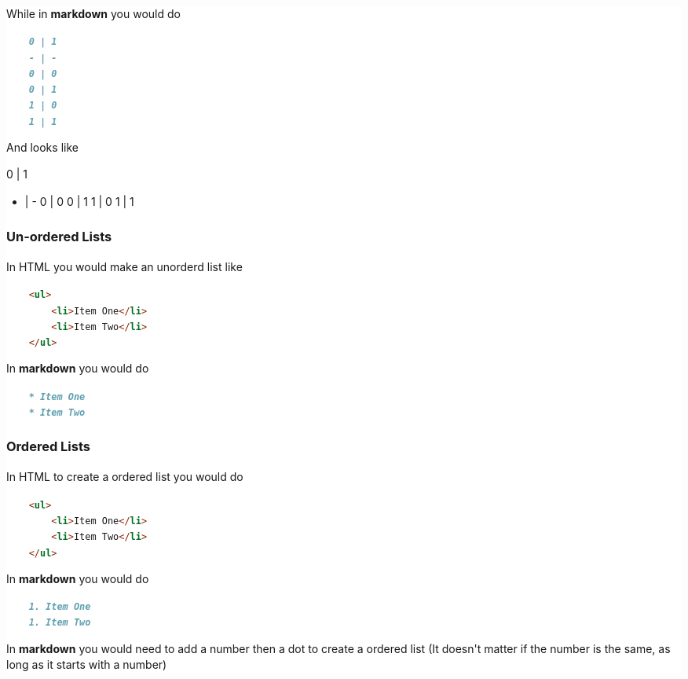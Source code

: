 While in **markdown** you would do

```markdown
    0 | 1
    - | -
    0 | 0
    0 | 1
    1 | 0
    1 | 1
```

And looks like

0 | 1
- | -
0 | 0
0 | 1
1 | 0
1 | 1

### Un-ordered Lists

In HTML you would make an unorderd list like

```html
    <ul>
        <li>Item One</li>
        <li>Item Two</li>
    </ul>
```

In **markdown** you would do

```markdown
    * Item One
    * Item Two
```

### Ordered Lists

In HTML to create a ordered list you would do

```html
    <ul>
        <li>Item One</li>
        <li>Item Two</li>
    </ul>
```

In **markdown** you would do

```markdown
    1. Item One
    1. Item Two
```

In **markdown** you would need to add a number then a dot to create a ordered list (It doesn't matter if the number is the same, as long as it starts with a number)
